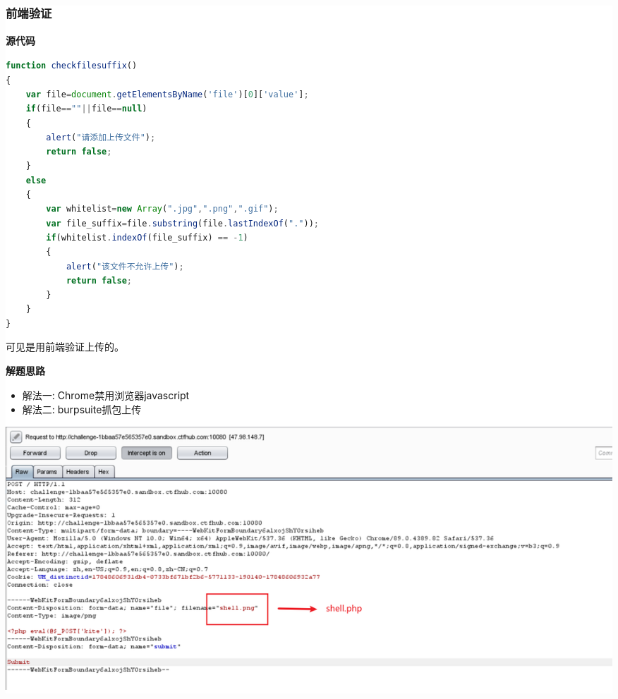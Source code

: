 ### 前端验证

**源代码**
```js
function checkfilesuffix()
{
    var file=document.getElementsByName('file')[0]['value'];
    if(file==""||file==null)
    {
        alert("请添加上传文件");
        return false;
    }
    else
    {
        var whitelist=new Array(".jpg",".png",".gif");
        var file_suffix=file.substring(file.lastIndexOf("."));
        if(whitelist.indexOf(file_suffix) == -1)
        {
            alert("该文件不允许上传");
            return false;
        }
    }
}
```

可见是用前端验证上传的。

**解题思路**

- 解法一: Chrome禁用浏览器javascript
- 解法二: burpsuite抓包上传

![](./img/upload2.png)

